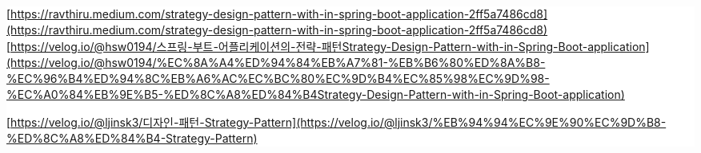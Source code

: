 [https://ravthiru.medium.com/strategy-design-pattern-with-in-spring-boot-application-2ff5a7486cd8](https://ravthiru.medium.com/strategy-design-pattern-with-in-spring-boot-application-2ff5a7486cd8)
[https://velog.io/@hsw0194/스프링-부트-어플리케이션의-전략-패턴Strategy-Design-Pattern-with-in-Spring-Boot-application](https://velog.io/@hsw0194/%EC%8A%A4%ED%94%84%EB%A7%81-%EB%B6%80%ED%8A%B8-%EC%96%B4%ED%94%8C%EB%A6%AC%EC%BC%80%EC%9D%B4%EC%85%98%EC%9D%98-%EC%A0%84%EB%9E%B5-%ED%8C%A8%ED%84%B4Strategy-Design-Pattern-with-in-Spring-Boot-application)

[https://velog.io/@ljinsk3/디자인-패턴-Strategy-Pattern](https://velog.io/@ljinsk3/%EB%94%94%EC%9E%90%EC%9D%B8-%ED%8C%A8%ED%84%B4-Strategy-Pattern)
